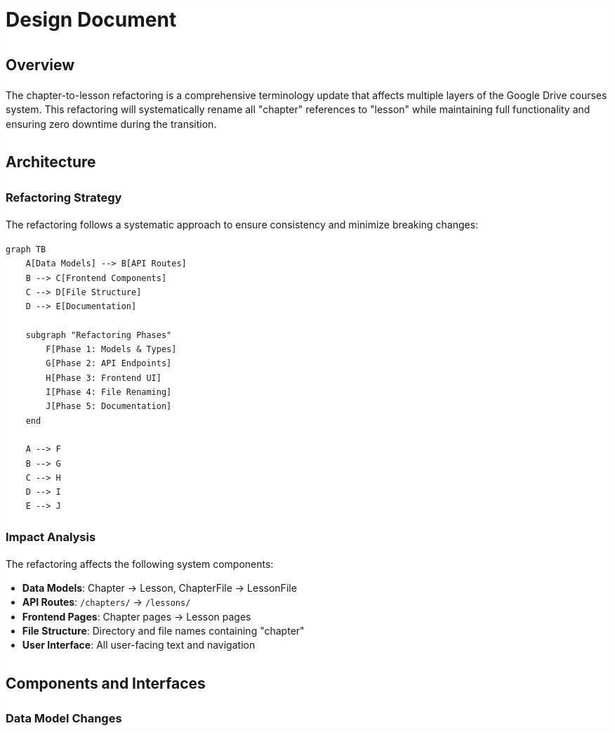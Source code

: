 # Design Document

## Overview

The chapter-to-lesson refactoring is a comprehensive terminology update that affects multiple layers of the Google Drive courses system. This refactoring will systematically rename all "chapter" references to "lesson" while maintaining full functionality and ensuring zero downtime during the transition.

## Architecture

### Refactoring Strategy

The refactoring follows a systematic approach to ensure consistency and minimize breaking changes:

```mermaid
graph TB
    A[Data Models] --> B[API Routes]
    B --> C[Frontend Components]
    C --> D[File Structure]
    D --> E[Documentation]
    
    subgraph "Refactoring Phases"
        F[Phase 1: Models & Types]
        G[Phase 2: API Endpoints]
        H[Phase 3: Frontend UI]
        I[Phase 4: File Renaming]
        J[Phase 5: Documentation]
    end
    
    A --> F
    B --> G
    C --> H
    D --> I
    E --> J
```

### Impact Analysis

The refactoring affects the following system components:

- **Data Models**: Chapter → Lesson, ChapterFile → LessonFile
- **API Routes**: `/chapters/` → `/lessons/`
- **Frontend Pages**: Chapter pages → Lesson pages
- **File Structure**: Directory and file names containing "chapter"
- **User Interface**: All user-facing text and navigation

## Components and Interfaces

### Data Model Changes
